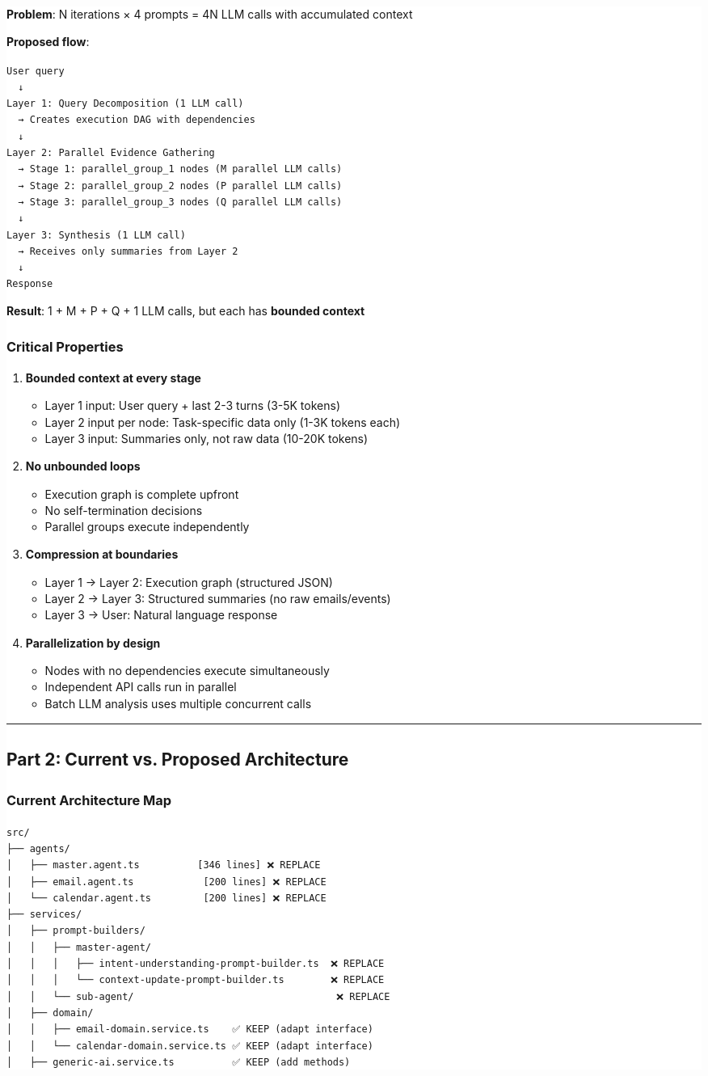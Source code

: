 **Problem**: N iterations × 4 prompts = 4N LLM calls with accumulated context

**Proposed flow**:
```
User query
  ↓
Layer 1: Query Decomposition (1 LLM call)
  → Creates execution DAG with dependencies
  ↓
Layer 2: Parallel Evidence Gathering
  → Stage 1: parallel_group_1 nodes (M parallel LLM calls)
  → Stage 2: parallel_group_2 nodes (P parallel LLM calls)
  → Stage 3: parallel_group_3 nodes (Q parallel LLM calls)
  ↓
Layer 3: Synthesis (1 LLM call)
  → Receives only summaries from Layer 2
  ↓
Response
```

**Result**: 1 + M + P + Q + 1 LLM calls, but each has **bounded context**

### Critical Properties

1. **Bounded context at every stage**
   - Layer 1 input: User query + last 2-3 turns (3-5K tokens)
   - Layer 2 input per node: Task-specific data only (1-3K tokens each)
   - Layer 3 input: Summaries only, not raw data (10-20K tokens)

2. **No unbounded loops**
   - Execution graph is complete upfront
   - No self-termination decisions
   - Parallel groups execute independently

3. **Compression at boundaries**
   - Layer 1 → Layer 2: Execution graph (structured JSON)
   - Layer 2 → Layer 3: Structured summaries (no raw emails/events)
   - Layer 3 → User: Natural language response

4. **Parallelization by design**
   - Nodes with no dependencies execute simultaneously
   - Independent API calls run in parallel
   - Batch LLM analysis uses multiple concurrent calls

---

## Part 2: Current vs. Proposed Architecture

### Current Architecture Map

```
src/
├── agents/
│   ├── master.agent.ts          [346 lines] ❌ REPLACE
│   ├── email.agent.ts            [200 lines] ❌ REPLACE
│   └── calendar.agent.ts         [200 lines] ❌ REPLACE
├── services/
│   ├── prompt-builders/
│   │   ├── master-agent/
│   │   │   ├── intent-understanding-prompt-builder.ts  ❌ REPLACE
│   │   │   └── context-update-prompt-builder.ts        ❌ REPLACE
│   │   └── sub-agent/                                   ❌ REPLACE
│   ├── domain/
│   │   ├── email-domain.service.ts    ✅ KEEP (adapt interface)
│   │   └── calendar-domain.service.ts ✅ KEEP (adapt interface)
│   ├── generic-ai.service.ts          ✅ KEEP (add methods)
```